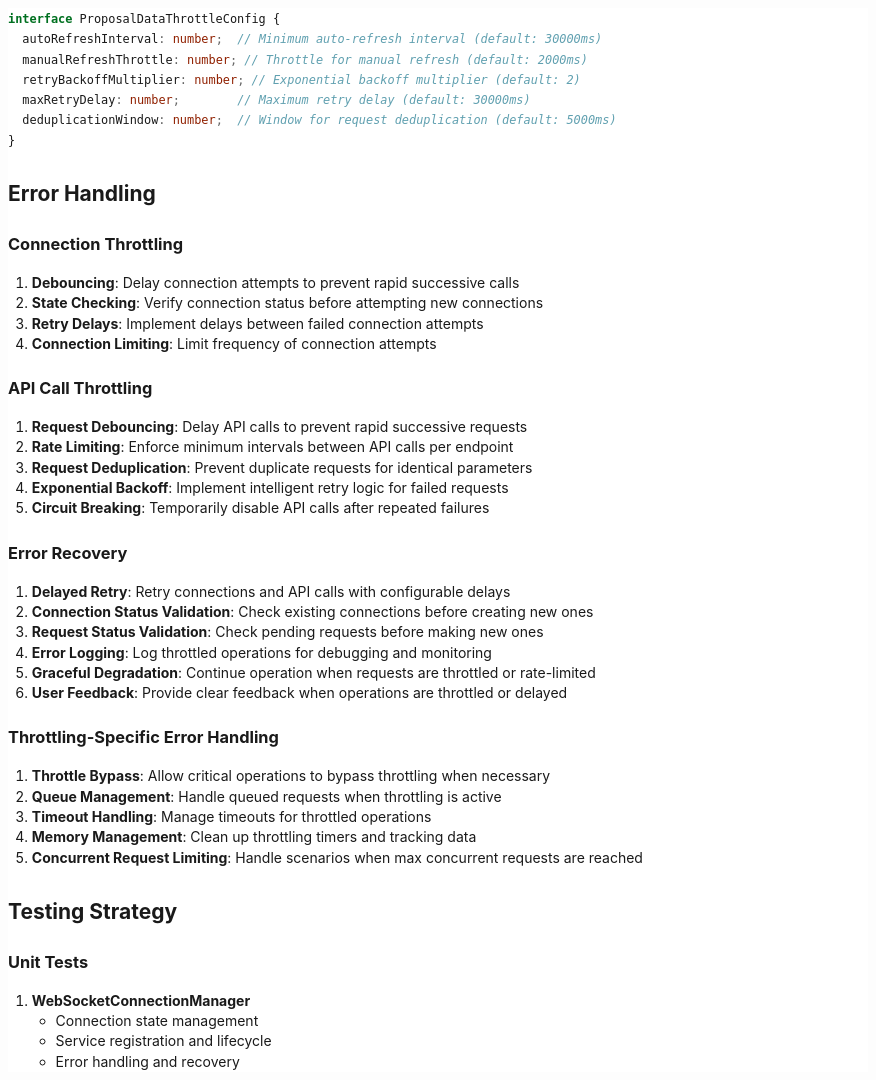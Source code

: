 ```typescript
interface ProposalDataThrottleConfig {
  autoRefreshInterval: number;  // Minimum auto-refresh interval (default: 30000ms)
  manualRefreshThrottle: number; // Throttle for manual refresh (default: 2000ms)
  retryBackoffMultiplier: number; // Exponential backoff multiplier (default: 2)
  maxRetryDelay: number;        // Maximum retry delay (default: 30000ms)
  deduplicationWindow: number;  // Window for request deduplication (default: 5000ms)
}
```

## Error Handling

### Connection Throttling

1. **Debouncing**: Delay connection attempts to prevent rapid successive calls
2. **State Checking**: Verify connection status before attempting new connections
3. **Retry Delays**: Implement delays between failed connection attempts
4. **Connection Limiting**: Limit frequency of connection attempts

### API Call Throttling

1. **Request Debouncing**: Delay API calls to prevent rapid successive requests
2. **Rate Limiting**: Enforce minimum intervals between API calls per endpoint
3. **Request Deduplication**: Prevent duplicate requests for identical parameters
4. **Exponential Backoff**: Implement intelligent retry logic for failed requests
5. **Circuit Breaking**: Temporarily disable API calls after repeated failures

### Error Recovery

1. **Delayed Retry**: Retry connections and API calls with configurable delays
2. **Connection Status Validation**: Check existing connections before creating new ones
3. **Request Status Validation**: Check pending requests before making new ones
4. **Error Logging**: Log throttled operations for debugging and monitoring
5. **Graceful Degradation**: Continue operation when requests are throttled or rate-limited
6. **User Feedback**: Provide clear feedback when operations are throttled or delayed

### Throttling-Specific Error Handling

1. **Throttle Bypass**: Allow critical operations to bypass throttling when necessary
2. **Queue Management**: Handle queued requests when throttling is active
3. **Timeout Handling**: Manage timeouts for throttled operations
4. **Memory Management**: Clean up throttling timers and tracking data
5. **Concurrent Request Limiting**: Handle scenarios when max concurrent requests are reached

## Testing Strategy

### Unit Tests

1. **WebSocketConnectionManager**
   - Connection state management
   - Service registration and lifecycle
   - Error handling and recovery
